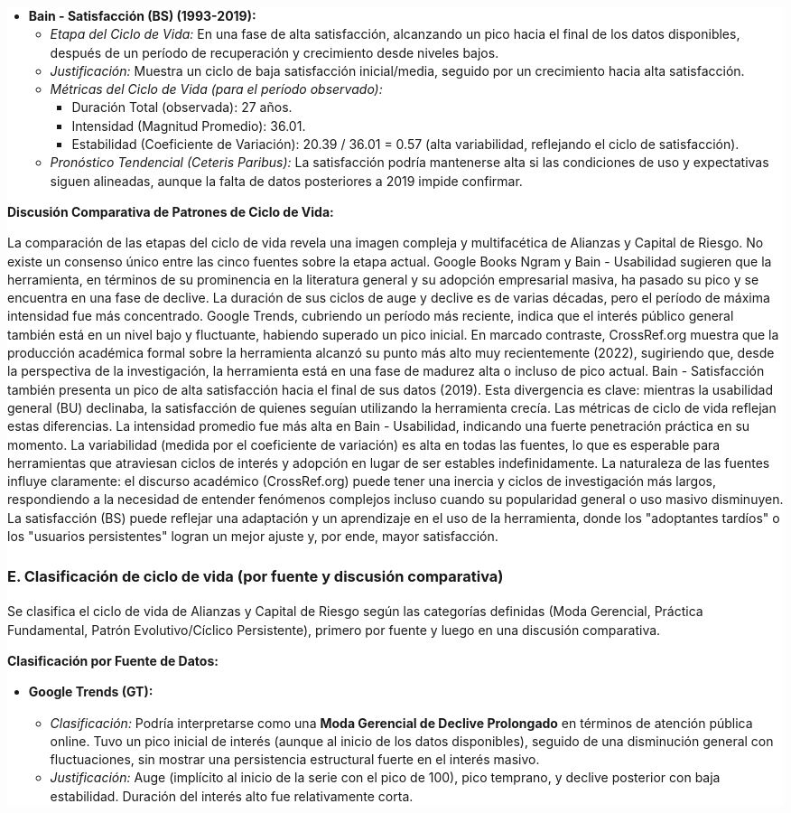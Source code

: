 - **Bain - Satisfacción (BS) (1993-2019):**
  - _Etapa del Ciclo de Vida:_ En una fase de alta satisfacción, alcanzando un pico hacia el final de los datos disponibles, después de un período de recuperación y crecimiento desde niveles bajos.
  - _Justificación:_ Muestra un ciclo de baja satisfacción inicial/media, seguido por un crecimiento hacia alta satisfacción.
  - _Métricas del Ciclo de Vida (para el período observado):_
    - Duración Total (observada): 27 años.
    - Intensidad (Magnitud Promedio): 36.01.
    - Estabilidad (Coeficiente de Variación): 20.39 / 36.01 = 0.57 (alta variabilidad, reflejando el ciclo de satisfacción).
  - _Pronóstico Tendencial (Ceteris Paribus):_ La satisfacción podría mantenerse alta si las condiciones de uso y expectativas siguen alineadas, aunque la falta de datos posteriores a 2019 impide confirmar.

**Discusión Comparativa de Patrones de Ciclo de Vida:**

La comparación de las etapas del ciclo de vida revela una imagen compleja y multifacética de Alianzas y Capital de Riesgo. No existe un consenso único entre las cinco fuentes sobre la etapa actual.
Google Books Ngram y Bain - Usabilidad sugieren que la herramienta, en términos de su prominencia en la literatura general y su adopción empresarial masiva, ha pasado su pico y se encuentra en una fase de declive. La duración de sus ciclos de auge y declive es de varias décadas, pero el período de máxima intensidad fue más concentrado.
Google Trends, cubriendo un período más reciente, indica que el interés público general también está en un nivel bajo y fluctuante, habiendo superado un pico inicial.
En marcado contraste, CrossRef.org muestra que la producción académica formal sobre la herramienta alcanzó su punto más alto muy recientemente (2022), sugiriendo que, desde la perspectiva de la investigación, la herramienta está en una fase de madurez alta o incluso de pico actual.
Bain - Satisfacción también presenta un pico de alta satisfacción hacia el final de sus datos (2019). Esta divergencia es clave: mientras la usabilidad general (BU) declinaba, la satisfacción de quienes seguían utilizando la herramienta crecía.
Las métricas de ciclo de vida reflejan estas diferencias. La intensidad promedio fue más alta en Bain - Usabilidad, indicando una fuerte penetración práctica en su momento. La variabilidad (medida por el coeficiente de variación) es alta en todas las fuentes, lo que es esperable para herramientas que atraviesan ciclos de interés y adopción en lugar de ser estables indefinidamente.
La naturaleza de las fuentes influye claramente: el discurso académico (CrossRef.org) puede tener una inercia y ciclos de investigación más largos, respondiendo a la necesidad de entender fenómenos complejos incluso cuando su popularidad general o uso masivo disminuyen. La satisfacción (BS) puede reflejar una adaptación y un aprendizaje en el uso de la herramienta, donde los "adoptantes tardíos" o los "usuarios persistentes" logran un mejor ajuste y, por ende, mayor satisfacción.

### **E. Clasificación de ciclo de vida (por fuente y discusión comparativa)**

Se clasifica el ciclo de vida de Alianzas y Capital de Riesgo según las categorías definidas (Moda Gerencial, Práctica Fundamental, Patrón Evolutivo/Cíclico Persistente), primero por fuente y luego en una discusión comparativa.

**Clasificación por Fuente de Datos:**

- **Google Trends (GT):**

  - _Clasificación:_ Podría interpretarse como una **Moda Gerencial de Declive Prolongado** en términos de atención pública online. Tuvo un pico inicial de interés (aunque al inicio de los datos disponibles), seguido de una disminución general con fluctuaciones, sin mostrar una persistencia estructural fuerte en el interés masivo.
  - _Justificación:_ Auge (implícito al inicio de la serie con el pico de 100), pico temprano, y declive posterior con baja estabilidad. Duración del interés alto fue relativamente corta.
